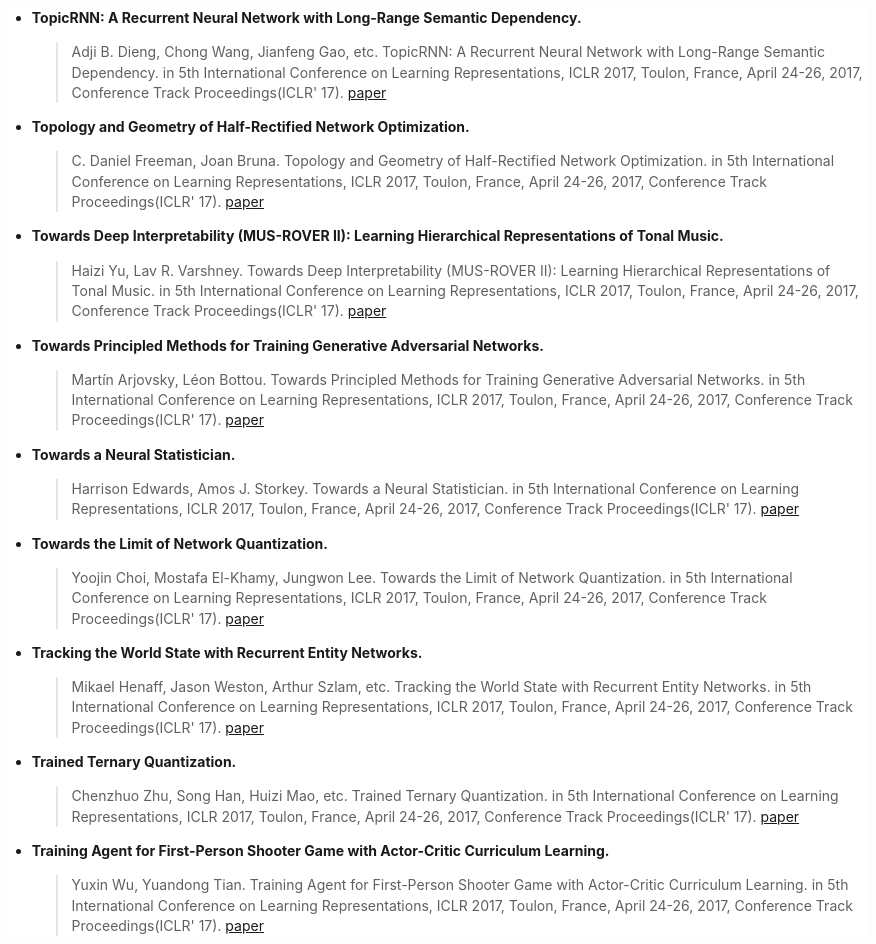 
- **TopicRNN: A Recurrent Neural Network with Long-Range Semantic Dependency.**
    > Adji B. Dieng, Chong Wang, Jianfeng Gao, etc. TopicRNN: A Recurrent Neural Network with Long-Range Semantic Dependency. in 5th International Conference on Learning Representations, ICLR 2017, Toulon, France, April 24-26, 2017, Conference Track Proceedings(ICLR' 17).  [paper](https://openreview.net/forum?id=rJbbOLcex)


- **Topology and Geometry of Half-Rectified Network Optimization.**
    > C. Daniel Freeman, Joan Bruna. Topology and Geometry of Half-Rectified Network Optimization. in 5th International Conference on Learning Representations, ICLR 2017, Toulon, France, April 24-26, 2017, Conference Track Proceedings(ICLR' 17).  [paper](https://openreview.net/forum?id=Bk0FWVcgx)


- **Towards Deep Interpretability (MUS-ROVER II): Learning Hierarchical Representations of Tonal Music.**
    > Haizi Yu, Lav R. Varshney. Towards Deep Interpretability (MUS-ROVER II): Learning Hierarchical Representations of Tonal Music. in 5th International Conference on Learning Representations, ICLR 2017, Toulon, France, April 24-26, 2017, Conference Track Proceedings(ICLR' 17).  [paper](https://openreview.net/forum?id=ryhqQFKgl)


- **Towards Principled Methods for Training Generative Adversarial Networks.**
    > Martín Arjovsky, Léon Bottou. Towards Principled Methods for Training Generative Adversarial Networks. in 5th International Conference on Learning Representations, ICLR 2017, Toulon, France, April 24-26, 2017, Conference Track Proceedings(ICLR' 17).  [paper](https://openreview.net/forum?id=Hk4_qw5xe)


- **Towards a Neural Statistician.**
    > Harrison Edwards, Amos J. Storkey. Towards a Neural Statistician. in 5th International Conference on Learning Representations, ICLR 2017, Toulon, France, April 24-26, 2017, Conference Track Proceedings(ICLR' 17).  [paper](https://openreview.net/forum?id=HJDBUF5le)


- **Towards the Limit of Network Quantization.**
    > Yoojin Choi, Mostafa El-Khamy, Jungwon Lee. Towards the Limit of Network Quantization. in 5th International Conference on Learning Representations, ICLR 2017, Toulon, France, April 24-26, 2017, Conference Track Proceedings(ICLR' 17).  [paper](https://openreview.net/forum?id=rJ8uNptgl)


- **Tracking the World State with Recurrent Entity Networks.**
    > Mikael Henaff, Jason Weston, Arthur Szlam, etc. Tracking the World State with Recurrent Entity Networks. in 5th International Conference on Learning Representations, ICLR 2017, Toulon, France, April 24-26, 2017, Conference Track Proceedings(ICLR' 17).  [paper](https://openreview.net/forum?id=rJTKKKqeg)


- **Trained Ternary Quantization.**
    > Chenzhuo Zhu, Song Han, Huizi Mao, etc. Trained Ternary Quantization. in 5th International Conference on Learning Representations, ICLR 2017, Toulon, France, April 24-26, 2017, Conference Track Proceedings(ICLR' 17).  [paper](https://openreview.net/forum?id=S1_pAu9xl)


- **Training Agent for First-Person Shooter Game with Actor-Critic Curriculum Learning.**
    > Yuxin Wu, Yuandong Tian. Training Agent for First-Person Shooter Game with Actor-Critic Curriculum Learning. in 5th International Conference on Learning Representations, ICLR 2017, Toulon, France, April 24-26, 2017, Conference Track Proceedings(ICLR' 17).  [paper](https://openreview.net/forum?id=Hk3mPK5gg)
